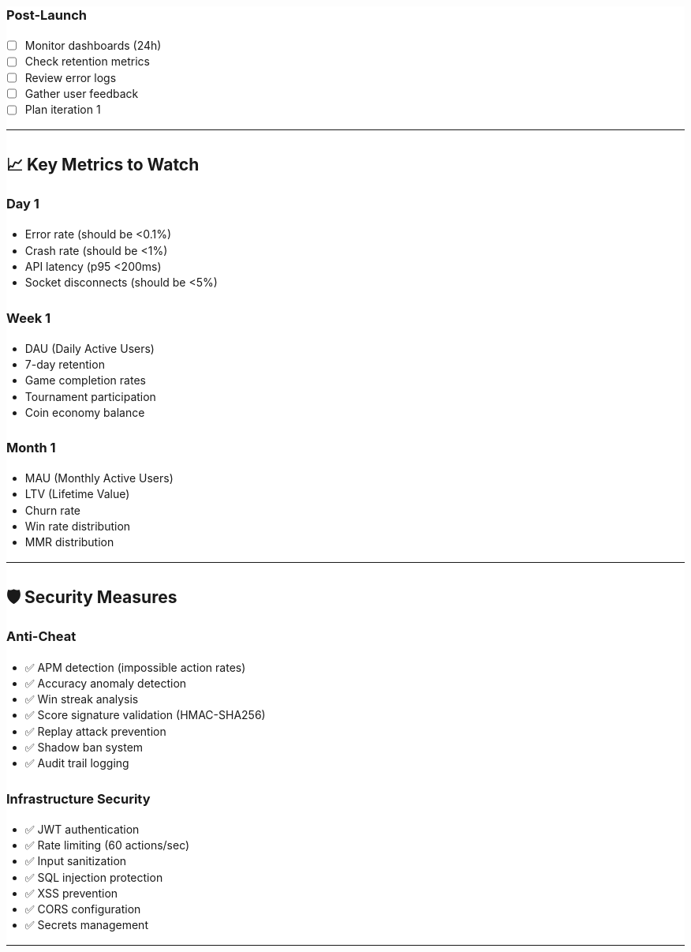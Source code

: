 ### Post-Launch
- [ ] Monitor dashboards (24h)
- [ ] Check retention metrics
- [ ] Review error logs
- [ ] Gather user feedback
- [ ] Plan iteration 1

---

## 📈 Key Metrics to Watch

### Day 1
- Error rate (should be <0.1%)
- Crash rate (should be <1%)
- API latency (p95 <200ms)
- Socket disconnects (should be <5%)

### Week 1
- DAU (Daily Active Users)
- 7-day retention
- Game completion rates
- Tournament participation
- Coin economy balance

### Month 1
- MAU (Monthly Active Users)
- LTV (Lifetime Value)
- Churn rate
- Win rate distribution
- MMR distribution

---

## 🛡️ Security Measures

### Anti-Cheat
- ✅ APM detection (impossible action rates)
- ✅ Accuracy anomaly detection
- ✅ Win streak analysis
- ✅ Score signature validation (HMAC-SHA256)
- ✅ Replay attack prevention
- ✅ Shadow ban system
- ✅ Audit trail logging

### Infrastructure Security
- ✅ JWT authentication
- ✅ Rate limiting (60 actions/sec)
- ✅ Input sanitization
- ✅ SQL injection protection
- ✅ XSS prevention
- ✅ CORS configuration
- ✅ Secrets management

---
